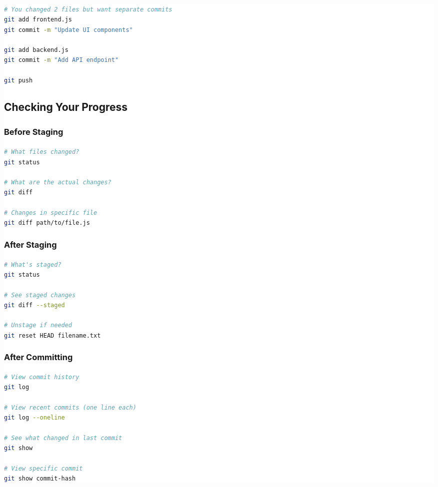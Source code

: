```bash
# You changed 2 files but want separate commits
git add frontend.js
git commit -m "Update UI components"

git add backend.js
git commit -m "Add API endpoint"

git push
```

## Checking Your Progress

### Before Staging
```bash
# What files changed?
git status

# What are the actual changes?
git diff

# Changes in specific file
git diff path/to/file.js
```

### After Staging
```bash
# What's staged?
git status

# See staged changes
git diff --staged

# Unstage if needed
git reset HEAD filename.txt
```

### After Committing
```bash
# View commit history
git log

# View recent commits (one line each)
git log --oneline

# See what changed in last commit
git show

# View specific commit
git show commit-hash
```
